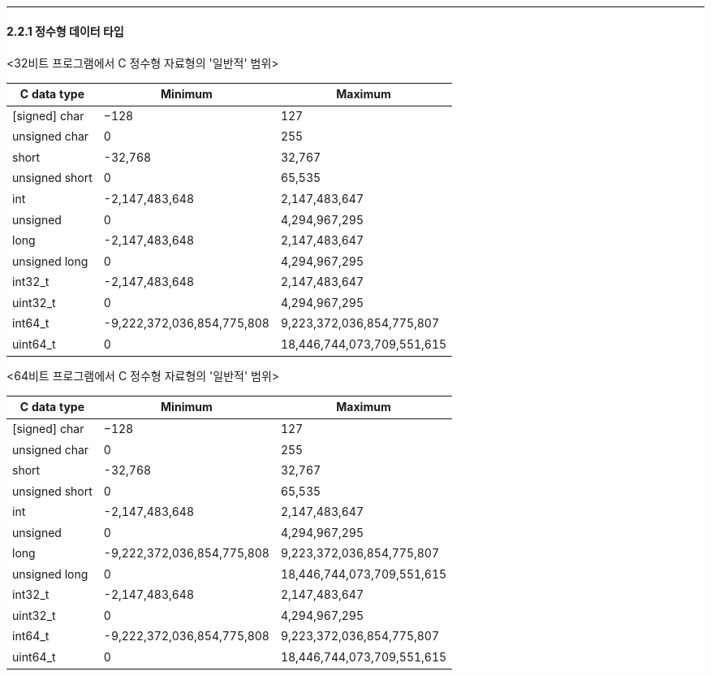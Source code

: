 


---


#### 2\.2\.1 정수형 데이터 타입



 \<32비트 프로그램에서 C 정수형 자료형의 '일반적' 범위\>
 




| C data type | Minimum | Maximum |
| --- | --- | --- |
| \[signed] char | −128 | 127 |
| unsigned char | 0 | 255 |
| short | \-32,768 | 32,767 |
| unsigned short | 0 | 65,535 |
| int | \-2,147,483,648 | 2,147,483,647 |
| unsigned | 0 | 4,294,967,295 |
| long | \-2,147,483,648 | 2,147,483,647 |
| unsigned long | 0 | 4,294,967,295 |
| int32\_t | \-2,147,483,648 | 2,147,483,647 |
| uint32\_t | 0 | 4,294,967,295 |
| int64\_t | \-9,222,372,036,854,775,808 | 9,223,372,036,854,775,807 |
| uint64\_t | 0 | 18,446,744,073,709,551,615 |



 \<64비트 프로그램에서 C 정수형 자료형의 '일반적' 범위\>
 




| C data type | Minimum | Maximum |
| --- | --- | --- |
| \[signed] char | −128 | 127 |
| unsigned char | 0 | 255 |
| short | \-32,768 | 32,767 |
| unsigned short | 0 | 65,535 |
| int | \-2,147,483,648 | 2,147,483,647 |
| unsigned | 0 | 4,294,967,295 |
| long | \-9,222,372,036,854,775,808 | 9,223,372,036,854,775,807 |
| unsigned long | 0 | 18,446,744,073,709,551,615 |
| int32\_t | \-2,147,483,648 | 2,147,483,647 |
| uint32\_t | 0 | 4,294,967,295 |
| int64\_t | \-9,222,372,036,854,775,808 | 9,223,372,036,854,775,807 |
| uint64\_t | 0 | 18,446,744,073,709,551,615 |
